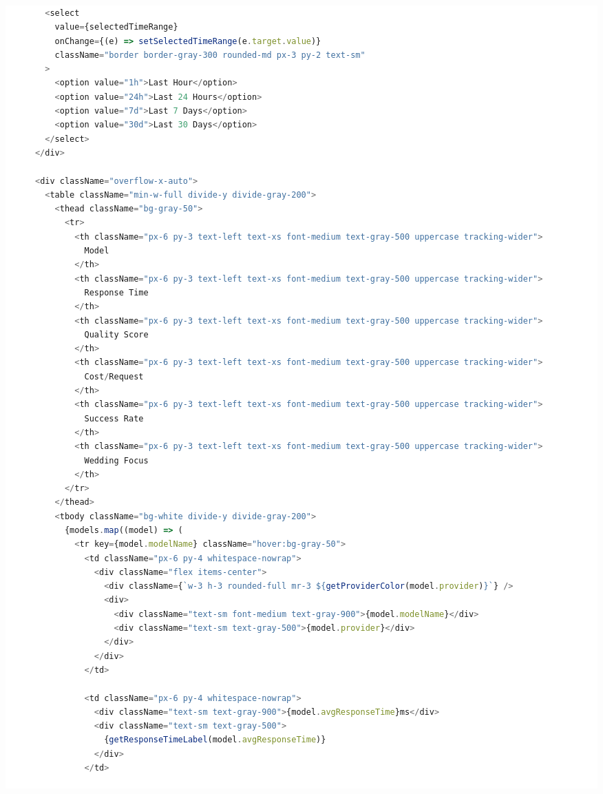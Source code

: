 ```typescript
        <select 
          value={selectedTimeRange}
          onChange={(e) => setSelectedTimeRange(e.target.value)}
          className="border border-gray-300 rounded-md px-3 py-2 text-sm"
        >
          <option value="1h">Last Hour</option>
          <option value="24h">Last 24 Hours</option>
          <option value="7d">Last 7 Days</option>
          <option value="30d">Last 30 Days</option>
        </select>
      </div>
      
      <div className="overflow-x-auto">
        <table className="min-w-full divide-y divide-gray-200">
          <thead className="bg-gray-50">
            <tr>
              <th className="px-6 py-3 text-left text-xs font-medium text-gray-500 uppercase tracking-wider">
                Model
              </th>
              <th className="px-6 py-3 text-left text-xs font-medium text-gray-500 uppercase tracking-wider">
                Response Time
              </th>
              <th className="px-6 py-3 text-left text-xs font-medium text-gray-500 uppercase tracking-wider">
                Quality Score
              </th>
              <th className="px-6 py-3 text-left text-xs font-medium text-gray-500 uppercase tracking-wider">
                Cost/Request
              </th>
              <th className="px-6 py-3 text-left text-xs font-medium text-gray-500 uppercase tracking-wider">
                Success Rate
              </th>
              <th className="px-6 py-3 text-left text-xs font-medium text-gray-500 uppercase tracking-wider">
                Wedding Focus
              </th>
            </tr>
          </thead>
          <tbody className="bg-white divide-y divide-gray-200">
            {models.map((model) => (
              <tr key={model.modelName} className="hover:bg-gray-50">
                <td className="px-6 py-4 whitespace-nowrap">
                  <div className="flex items-center">
                    <div className={`w-3 h-3 rounded-full mr-3 ${getProviderColor(model.provider)}`} />
                    <div>
                      <div className="text-sm font-medium text-gray-900">{model.modelName}</div>
                      <div className="text-sm text-gray-500">{model.provider}</div>
                    </div>
                  </div>
                </td>
                
                <td className="px-6 py-4 whitespace-nowrap">
                  <div className="text-sm text-gray-900">{model.avgResponseTime}ms</div>
                  <div className="text-sm text-gray-500">
                    {getResponseTimeLabel(model.avgResponseTime)}
                  </div>
                </td>
                
```